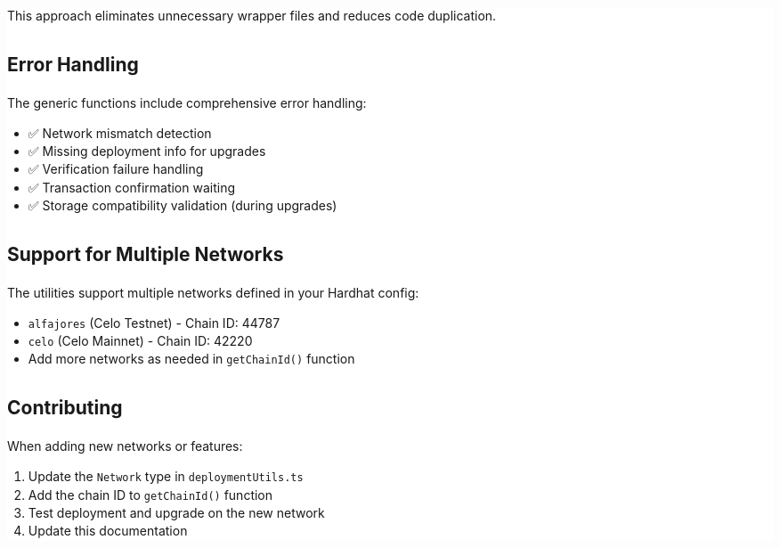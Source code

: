 This approach eliminates unnecessary wrapper files and reduces code duplication.

## Error Handling

The generic functions include comprehensive error handling:

- ✅ Network mismatch detection
- ✅ Missing deployment info for upgrades
- ✅ Verification failure handling
- ✅ Transaction confirmation waiting
- ✅ Storage compatibility validation (during upgrades)

## Support for Multiple Networks

The utilities support multiple networks defined in your Hardhat config:

- `alfajores` (Celo Testnet) - Chain ID: 44787
- `celo` (Celo Mainnet) - Chain ID: 42220
- Add more networks as needed in `getChainId()` function

## Contributing

When adding new networks or features:

1. Update the `Network` type in `deploymentUtils.ts`
2. Add the chain ID to `getChainId()` function
3. Test deployment and upgrade on the new network
4. Update this documentation
